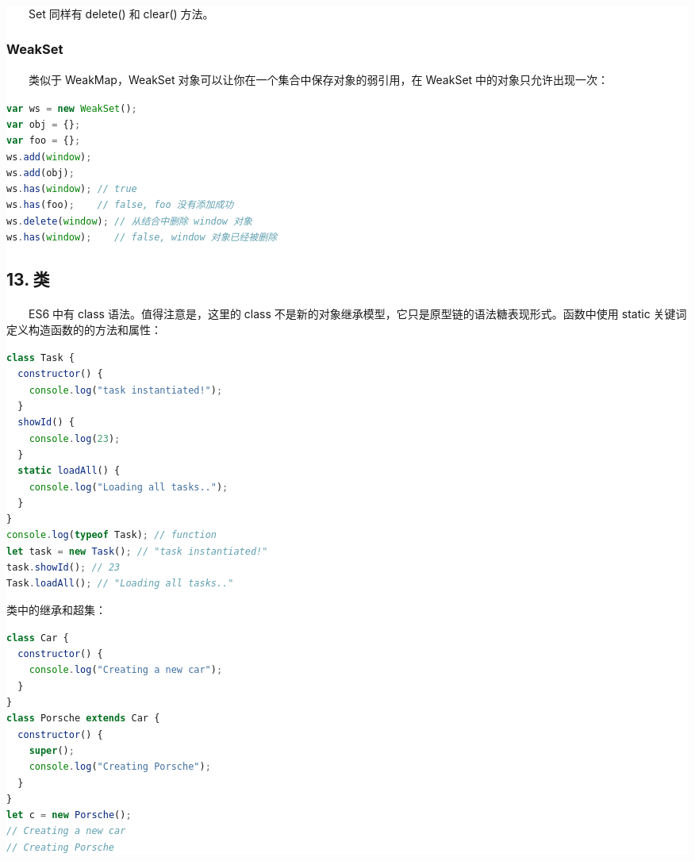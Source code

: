 　　Set 同样有 delete() 和 clear() 方法。

### WeakSet

　　类似于 WeakMap，WeakSet 对象可以让你在一个集合中保存对象的弱引用，在 WeakSet 中的对象只允许出现一次：

```js
var ws = new WeakSet();
var obj = {};
var foo = {};
ws.add(window);
ws.add(obj);
ws.has(window); // true
ws.has(foo);    // false, foo 没有添加成功
ws.delete(window); // 从结合中删除 window 对象
ws.has(window);    // false, window 对象已经被删除
```

## 13. 类

　　ES6 中有 class 语法。值得注意是，这里的 class 不是新的对象继承模型，它只是原型链的语法糖表现形式。函数中使用 static 关键词定义构造函数的的方法和属性：

```js
class Task {
  constructor() {
    console.log("task instantiated!");
  }
  showId() {
    console.log(23);
  }
  static loadAll() {
    console.log("Loading all tasks..");
  }
}
console.log(typeof Task); // function
let task = new Task(); // "task instantiated!"
task.showId(); // 23
Task.loadAll(); // "Loading all tasks.."
```

类中的继承和超集：

```js
class Car {
  constructor() {
    console.log("Creating a new car");
  }
}
class Porsche extends Car {
  constructor() {
    super();
    console.log("Creating Porsche");
  }
}
let c = new Porsche();
// Creating a new car
// Creating Porsche
```
